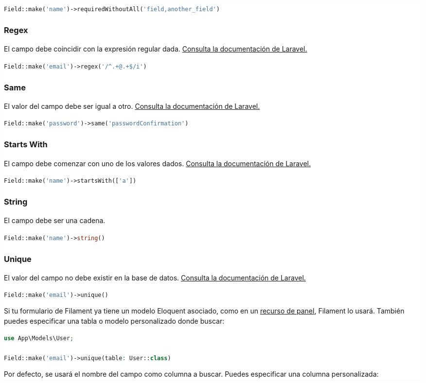 ```php
Field::make('name')->requiredWithoutAll('field,another_field')
```

### Regex

El campo debe coincidir con la expresión regular dada. [Consulta la documentación de Laravel.](https://laravel.com/docs/validation#rule-regex)

```php
Field::make('email')->regex('/^.+@.+$/i')
```

### Same

El valor del campo debe ser igual a otro. [Consulta la documentación de Laravel.](https://laravel.com/docs/validation#rule-same)

```php
Field::make('password')->same('passwordConfirmation')
```

### Starts With

El campo debe comenzar con uno de los valores dados. [Consulta la documentación de Laravel.](https://laravel.com/docs/validation#rule-starts-with)

```php
Field::make('name')->startsWith(['a'])
```

### String

El campo debe ser una cadena.
```php
Field::make('name')->string()
```

### Unique

El valor del campo no debe existir en la base de datos. [Consulta la documentación de Laravel.](https://laravel.com/docs/validation#rule-unique)

```php
Field::make('email')->unique()
```

Si tu formulario de Filament ya tiene un modelo Eloquent asociado, como en un [recurso de panel](../resources), Filament lo usará. También puedes especificar una tabla o modelo personalizado donde buscar:

```php
use App\Models\User;

Field::make('email')->unique(table: User::class)
```

Por defecto, se usará el nombre del campo como columna a buscar. Puedes especificar una columna personalizada:
